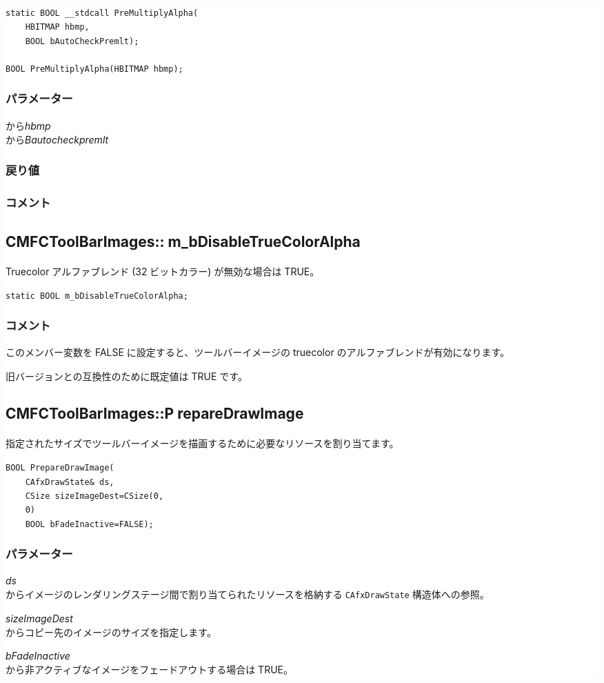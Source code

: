 ```
static BOOL __stdcall PreMultiplyAlpha(
    HBITMAP hbmp,
    BOOL bAutoCheckPremlt);

BOOL PreMultiplyAlpha(HBITMAP hbmp);
```

### <a name="parameters"></a>パラメーター

から*hbmp*<br/>
から*Bautocheckpremlt*<br/>

### <a name="return-value"></a>戻り値

### <a name="remarks"></a>コメント

##  <a name="m_bdisabletruecoloralpha"></a>CMFCToolBarImages:: m_bDisableTrueColorAlpha

Truecolor アルファブレンド (32 ビットカラー) が無効な場合は TRUE。

```
static BOOL m_bDisableTrueColorAlpha;
```

### <a name="remarks"></a>コメント

このメンバー変数を FALSE に設定すると、ツールバーイメージの truecolor のアルファブレンドが有効になります。

旧バージョンとの互換性のために既定値は TRUE です。

##  <a name="preparedrawimage"></a>CMFCToolBarImages::P repareDrawImage

指定されたサイズでツールバーイメージを描画するために必要なリソースを割り当てます。

```
BOOL PrepareDrawImage(
    CAfxDrawState& ds,
    CSize sizeImageDest=CSize(0,
    0)
    BOOL bFadeInactive=FALSE);
```

### <a name="parameters"></a>パラメーター

*ds*<br/>
からイメージのレンダリングステージ間で割り当てられたリソースを格納する `CAfxDrawState` 構造体への参照。

*sizeImageDest*<br/>
からコピー先のイメージのサイズを指定します。

*bFadeInactive*<br/>
から非アクティブなイメージをフェードアウトする場合は TRUE。
